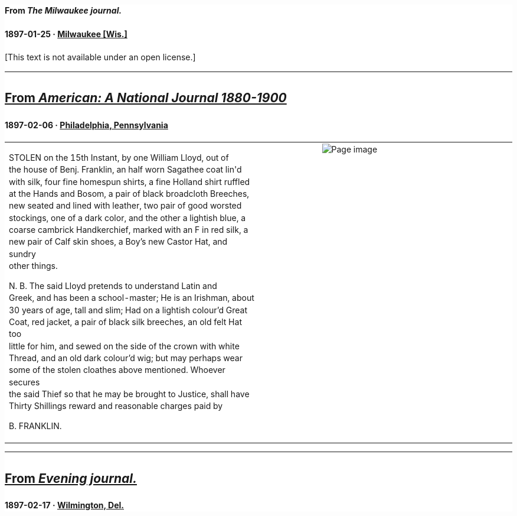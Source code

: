 #### From _The Milwaukee journal._

#### 1897-01-25 &middot; [Milwaukee [Wis.]](http://dbpedia.org/resource/Milwaukee)

[This text is not available under an open license.]

---

## [From _American: A National Journal 1880-1900_](https://archive.org/details/sim_american-a-national-journal_1897-02-06_26_653/page/n13/mode/1up?view=theater)

#### 1897-02-06 &middot; [Philadelphia, Pennsylvania](http://dbpedia.org/resource/Philadelphia)

<table style="width: 100%;"><tr><td style="width: 50%">

  
  
STOLEN on the 15th Instant, by one William Lloyd, out of  
the house of Benj. Franklin, an half worn Sagathee coat lin&#x27;d  
with silk, four fine homespun shirts, a fine Holland shirt ruffled  
at the Hands and Bosom, a pair of black broadcloth Breeches,  
new seated and lined with leather, two pair of good worsted  
stockings, one of a dark color, and the other a lightish blue, a  
coarse cambrick Handkerchief, marked with an F in red silk, a  
new pair of Calf skin shoes, a Boy’s new Castor Hat, and sundry  
other things.  
  
N. B. The said Lloyd pretends to understand Latin and  
Greek, and has been a school-master; He is an Irishman, about  
30 years of age, tall and slim; Had on a lightish colour’d Great  
Coat, red jacket, a pair of black silk breeches, an old felt Hat too  
little for him, and sewed on the side of the crown with white  
Thread, and an old dark colour’d wig; but may perhaps wear  
some of the stolen cloathes above mentioned. Whoever secures  
the said Thief so that he may be brought to Justice, shall have  
Thirty Shillings reward and reasonable charges paid by  
  
B. FRANKLIN.
</td><td style="width: 50%; max-height: 75%; margin: auto; display: block;">
<img alt="Page image" src="https://iiif.archive.org/image/iiif/2/sim_american-a-national-journal_1897-02-06_26_653%2Fsim_american-a-national-journal_1897-02-06_26_653_jp2.zip%2Fsim_american-a-national-journal_1897-02-06_26_653_jp2%2Fsim_american-a-national-journal_1897-02-06_26_653_0013.jp2/pct:35.01628664495114,14.963942307692308,37.37785016286645,18.44951923076923/600,/0/default.jpg"/>
</td>
</tr></table>

---

## [From _Evening journal._](https://www.loc.gov/resource/sn85042354/1897-02-17/ed-1/?sp=6)

#### 1897-02-17 &middot; [Wilmington, Del.](http://dbpedia.org/resource/Wilmington%2C_Delaware)
